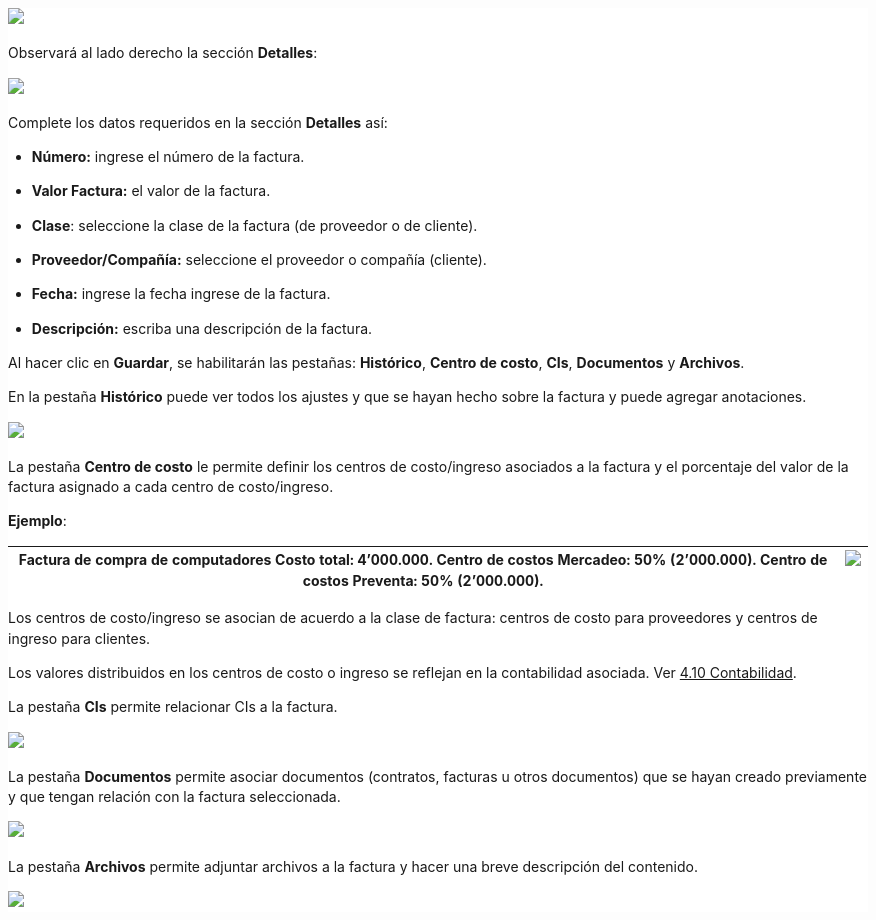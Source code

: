 ![](media/a2531a1ab0a2f0053df604942a364e5b.png)

Observará al lado derecho la sección **Detalles**:

![](media/b23021fc49b867423ce5c45502d68673.png)

Complete los datos requeridos en la sección **Detalles** así:

-   **Número:** ingrese el número de la factura.

-   **Valor Factura:** el valor de la factura.

-   **Clase**: seleccione la clase de la factura (de proveedor o de cliente).

-   **Proveedor/Compañía:** seleccione el proveedor o compañía (cliente).

-   **Fecha:** ingrese la fecha ingrese de la factura.

-   **Descripción:** escriba una descripción de la factura.

Al hacer clic en **Guardar**, se habilitarán las pestañas: **Histórico**,
**Centro de costo**, **CIs**, **Documentos** y **Archivos**.

En la pestaña **Histórico** puede ver todos los ajustes y que se hayan hecho
sobre la factura y puede agregar anotaciones.

![](media/b971c00e295c2221b9f3626fd4e8267e.png)

La pestaña **Centro de costo** le permite definir los centros de costo/ingreso
asociados a la factura y el porcentaje del valor de la factura asignado a cada
centro de costo/ingreso.

**Ejemplo**:

| Factura de compra de computadores  Costo total: 4’000.000.   Centro de costos Mercadeo: 50% (2’000.000).  Centro de costos Preventa: 50% (2’000.000). | ![](media/9c99bdeeb0462f828537bdc9243ba5e7.png) |
|-------------------------------------------------------------------------------------------------------------------------------------------------------|-------------------------------------------------|

Los centros de costo/ingreso se asocian de acuerdo a la clase de factura:
centros de costo para proveedores y centros de ingreso para clientes.

Los valores distribuidos en los centros de costo o ingreso se reflejan en la
contabilidad asociada. Ver [4.10 Contabilidad](#_Contabilidad).

La pestaña **CIs** permite relacionar CIs a la factura.

![](media/89e1d5f18dc43d177780fe7812897dc9.png)

La pestaña **Documentos** permite asociar documentos (contratos, facturas u
otros documentos) que se hayan creado previamente y que tengan relación con la
factura seleccionada.

![](media/2e4e74441b1ddf1f42c907554c26b8da.png)

La pestaña **Archivos** permite adjuntar archivos a la factura y hacer una breve
descripción del contenido.

![](media/2c1954d2ce2fafef3d56de824cd1c5f2.png)
